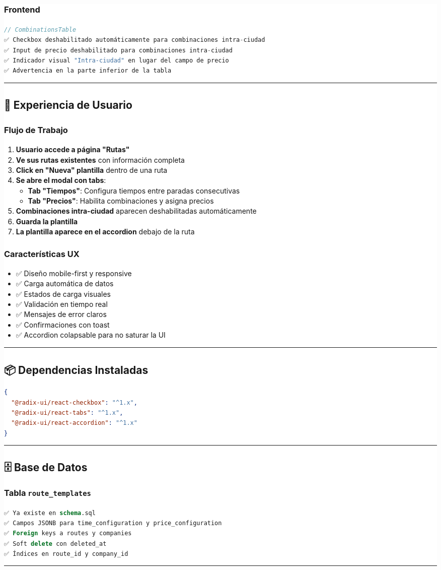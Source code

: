 ### Frontend
```typescript
// CombinationsTable
✅ Checkbox deshabilitado automáticamente para combinaciones intra-ciudad
✅ Input de precio deshabilitado para combinaciones intra-ciudad
✅ Indicador visual "Intra-ciudad" en lugar del campo de precio
✅ Advertencia en la parte inferior de la tabla
```

---

## 🎨 Experiencia de Usuario

### Flujo de Trabajo
1. **Usuario accede a página "Rutas"**
2. **Ve sus rutas existentes** con información completa
3. **Click en "Nueva" plantilla** dentro de una ruta
4. **Se abre el modal con tabs**:
   - **Tab "Tiempos"**: Configura tiempos entre paradas consecutivas
   - **Tab "Precios"**: Habilita combinaciones y asigna precios
5. **Combinaciones intra-ciudad** aparecen deshabilitadas automáticamente
6. **Guarda la plantilla**
7. **La plantilla aparece en el accordion** debajo de la ruta

### Características UX
- ✅ Diseño mobile-first y responsive
- ✅ Carga automática de datos
- ✅ Estados de carga visuales
- ✅ Validación en tiempo real
- ✅ Mensajes de error claros
- ✅ Confirmaciones con toast
- ✅ Accordion colapsable para no saturar la UI

---

## 📦 Dependencias Instaladas
```json
{
  "@radix-ui/react-checkbox": "^1.x",
  "@radix-ui/react-tabs": "^1.x",
  "@radix-ui/react-accordion": "^1.x"
}
```

---

## 🗄️ Base de Datos

### Tabla `route_templates`
```sql
✅ Ya existe en schema.sql
✅ Campos JSONB para time_configuration y price_configuration
✅ Foreign keys a routes y companies
✅ Soft delete con deleted_at
✅ Índices en route_id y company_id
```

---